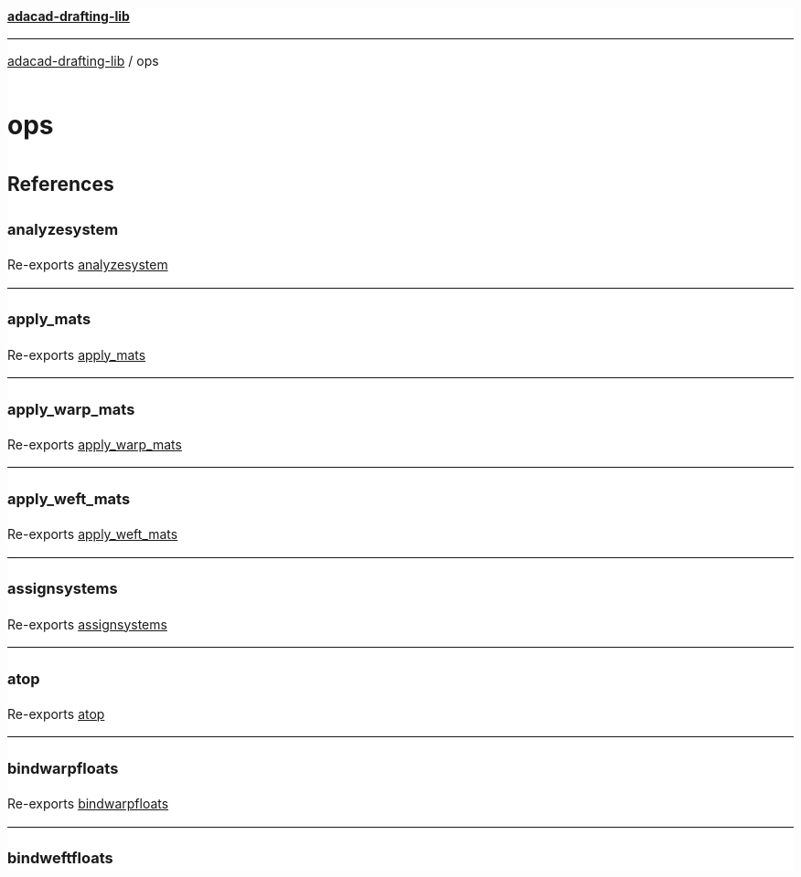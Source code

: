 [**adacad-drafting-lib**](../README.md)

***

[adacad-drafting-lib](../modules.md) / ops

# ops

## References

### analyzesystem

Re-exports [analyzesystem](analyzesystem/analyzesystem/variables/analyzesystem.md)

***

### apply\_mats

Re-exports [apply_mats](applymaterialsandsystems/applymaterialsandsystems/variables/apply_mats.md)

***

### apply\_warp\_mats

Re-exports [apply_warp_mats](applywarpmaterials/applywarpmaterials/variables/apply_warp_mats.md)

***

### apply\_weft\_mats

Re-exports [apply_weft_mats](applyweftmaterials/applyweftmaterials/variables/apply_weft_mats.md)

***

### assignsystems

Re-exports [assignsystems](assignsystems/assignsystems/variables/assignsystems.md)

***

### atop

Re-exports [atop](atop/atop/variables/atop.md)

***

### bindwarpfloats

Re-exports [bindwarpfloats](bindwarpfloats/bindwarpfloats/variables/bindwarpfloats.md)

***

### bindweftfloats
